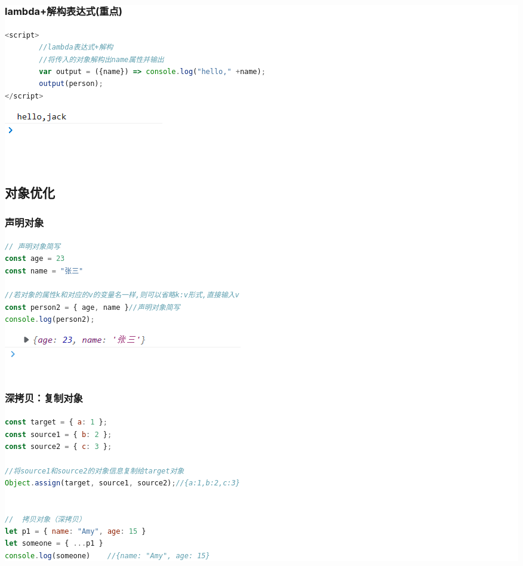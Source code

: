 

### lambda+解构表达式(重点)

```js
<script>		
		//lambda表达式+解构
        //将传入的对象解构出name属性并输出
        var output = ({name}) => console.log("hello," +name);
        output(person);
</script>
```

![image-20230111195039822](Vue_images/image-20230111195039822.png) 



## 对象优化

###  声明对象

```js
// 声明对象简写
const age = 23
const name = "张三"

//若对象的属性k和对应的v的变量名一样,则可以省略k:v形式,直接输入v
const person2 = { age, name }//声明对象简写
console.log(person2);
```

![image-20230112100219820](Vue_images/image-20230112100219820.png) 

###  深拷贝：复制对象

```js
const target = { a: 1 };
const source1 = { b: 2 };
const source2 = { c: 3 };

//将source1和source2的对象信息复制给target对象
Object.assign(target, source1, source2);//{a:1,b:2,c:3}


//  拷贝对象（深拷贝）
let p1 = { name: "Amy", age: 15 }
let someone = { ...p1 }
console.log(someone)  	//{name: "Amy", age: 15}
```
